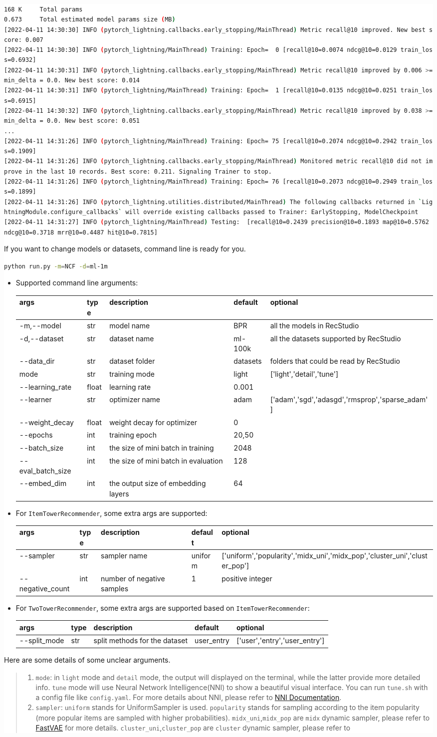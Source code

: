 ```bash
168 K     Total params
0.673     Total estimated model params size (MB)
[2022-04-11 14:30:30] INFO (pytorch_lightning.callbacks.early_stopping/MainThread) Metric recall@10 improved. New best score: 0.007
[2022-04-11 14:30:30] INFO (pytorch_lightning/MainThread) Training: Epoch=  0 [recall@10=0.0074 ndcg@10=0.0129 train_loss=0.6932]
[2022-04-11 14:30:31] INFO (pytorch_lightning.callbacks.early_stopping/MainThread) Metric recall@10 improved by 0.006 >= min_delta = 0.0. New best score: 0.014
[2022-04-11 14:30:31] INFO (pytorch_lightning/MainThread) Training: Epoch=  1 [recall@10=0.0135 ndcg@10=0.0251 train_loss=0.6915]
[2022-04-11 14:30:32] INFO (pytorch_lightning.callbacks.early_stopping/MainThread) Metric recall@10 improved by 0.038 >= min_delta = 0.0. New best score: 0.051
...
[2022-04-11 14:31:26] INFO (pytorch_lightning/MainThread) Training: Epoch= 75 [recall@10=0.2074 ndcg@10=0.2942 train_loss=0.1909]
[2022-04-11 14:31:26] INFO (pytorch_lightning.callbacks.early_stopping/MainThread) Monitored metric recall@10 did not improve in the last 10 records. Best score: 0.211. Signaling Trainer to stop.
[2022-04-11 14:31:26] INFO (pytorch_lightning/MainThread) Training: Epoch= 76 [recall@10=0.2073 ndcg@10=0.2949 train_loss=0.1899]
[2022-04-11 14:31:26] INFO (pytorch_lightning.utilities.distributed/MainThread) The following callbacks returned in `LightningModule.configure_callbacks` will override existing callbacks passed to Trainer: EarlyStopping, ModelCheckpoint
[2022-04-11 14:31:27] INFO (pytorch_lightning/MainThread) Testing:  [recall@10=0.2439 precision@10=0.1893 map@10=0.5762 ndcg@10=0.3718 mrr@10=0.4487 hit@10=0.7815]
```

If you want to change models or datasets, command line is ready for you.
```bash
python run.py -m=NCF -d=ml-1m
```

- Supported command line arguments:

  |args|type|description|default|optional|
  |---|---|---|---|---|
  |-m,--model| str|model name|BPR|all the models in RecStudio|
  |-d,--dataset|str|dataset name|ml-100k|all the datasets supported by RecStudio|
  |--data_dir|str|dataset folder|datasets|folders that could be read by RecStudio|
  |mode|str|training mode|light|['light','detail','tune']|
  |--learning_rate|float|learning rate|0.001||
  |--learner|str|optimizer name|adam|['adam','sgd','adasgd','rmsprop','sparse_adam']|
  |--weight_decay|float|weight decay for optimizer|0||
  |--epochs|int|training epoch|20,50||
  |--batch_size|int|the size of mini batch in training|2048||
  |--eval_batch_size|int|the size of mini batch in evaluation|128||
  |--embed_dim|int|the output size of embedding layers|64||


- For `ItemTowerRecommender`, some extra args are supported:

  |args|type|description|default|optional|
  |---|---|---|---|---|
  |--sampler|str|sampler name|uniform|['uniform','popularity','midx_uni','midx_pop','cluster_uni','cluster_pop']|
  |--negative_count|int|number of negative samples|1|positive integer|

- For `TwoTowerRecommender`, some extra args are supported based on `ItemTowerRecommender`:

  |args|type|description|default|optional|
  |---|---|---|---|---|
  |--split_mode|str|split methods for the dataset|user_entry|['user','entry','user_entry']|

Here are some details of some unclear arguments.
  > 1. `mode`: in `light` mode and `detail` mode, the output will displayed on the terminal, while
  the latter provide more detailed info. `tune` mode will use Neural Network Intelligence(NNI) to show
  a beautiful visual interface. You can run `tune.sh` with a config file like `config.yaml`. For
  more details about NNI, please refer to [NNI Documentation](https://nni.readthedocs.io/zh/stable/).
  > 2. `sampler`: `uniform` stands for UniformSampler is used. `popularity` stands for sampling according
  to the item popularity (more popular items are sampled with higher probabilities). `midx_uni`,`midx_pop`
  are `midx` dynamic sampler, please refer to [FastVAE](https://arxiv.org/abs/2109.05773) for more details.
  `cluster_uni`,`cluster_pop` are `cluster` dynamic sampler, please refer to